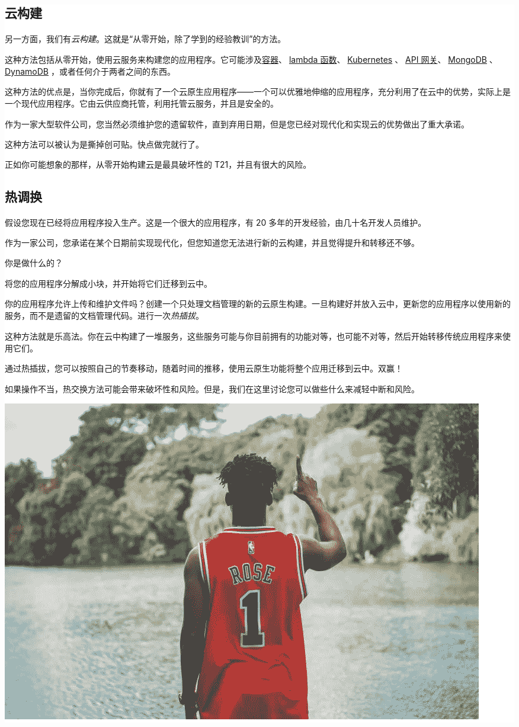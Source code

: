## 云构建

另一方面，我们有*云构建*。这就是“从零开始，除了学到的经验教训”的方法。

这种方法包括从零开始，使用云服务来构建您的应用程序。它可能涉及[容器](https://www.docker.com/)、 [lambda 函数](https://aws.amazon.com/lambda/)、 [Kubernetes](https://kubernetes.io/) 、 [API 网关](https://aws.amazon.com/api-gateway/)、 [MongoDB](https://www.mongodb.com/) 、 [DynamoDB](https://aws.amazon.com/dynamodb/) ，或者任何介于两者之间的东西。

这种方法的优点是，当你完成后，你就有了一个云原生应用程序——一个可以优雅地伸缩的应用程序，充分利用了在云中的优势，实际上是一个现代应用程序。它由云供应商托管，利用托管云服务，并且是安全的。

作为一家大型软件公司，您当然必须维护您的遗留软件，直到弃用日期，但是您已经对现代化和实现云的优势做出了重大承诺。

这种方法可以被认为是撕掉创可贴。快点做完就行了。

正如你可能想象的那样，从零开始构建云是最具破坏性的 T21，并且有很大的风险。

## 热调换

假设您现在已经将应用程序投入生产。这是一个很大的应用程序，有 20 多年的开发经验，由几十名开发人员维护。

作为一家公司，您承诺在某个日期前实现现代化，但您知道您无法进行新的云构建，并且觉得提升和转移还不够。

你是做什么的？

将您的应用程序分解成小块，并开始将它们迁移到云中。

你的应用程序允许上传和维护文件吗？创建一个只处理文档管理的新的云原生构建。一旦构建好并放入云中，更新您的应用程序以使用新的服务，而不是遗留的文档管理代码。进行一次*热插拔*。

这种方法就是乐高法。你在云中构建了一堆服务，这些服务可能与你目前拥有的功能对等，也可能不对等，然后开始转移传统应用程序来使用它们。

通过热插拔，您可以按照自己的节奏移动，随着时间的推移，使用云原生功能将整个应用迁移到云中。双赢！

如果操作不当，热交换方法可能会带来破坏性和风险。但是，我们在这里讨论您可以做些什么来减轻中断和风险。

![](img/66adec643bafe08af0fbda374835bca6.png)
